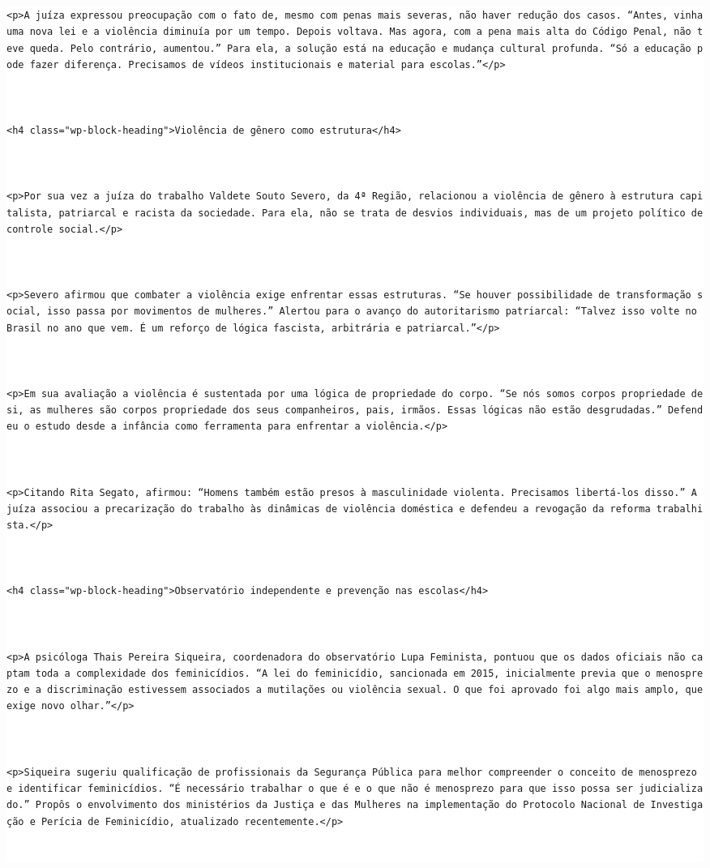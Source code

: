 ```
<p>A juíza expressou preocupação com o fato de, mesmo com penas mais severas, não haver redução dos casos. “Antes, vinha uma nova lei e a violência diminuía por um tempo. Depois voltava. Mas agora, com a pena mais alta do Código Penal, não teve queda. Pelo contrário, aumentou.” Para ela, a solução está na educação e mudança cultural profunda. “Só a educação pode fazer diferença. Precisamos de vídeos institucionais e material para escolas.”</p>



<h4 class="wp-block-heading">Violência de gênero como estrutura</h4>



<p>Por sua vez a juíza do trabalho Valdete Souto Severo, da 4ª Região, relacionou a violência de gênero à estrutura capitalista, patriarcal e racista da sociedade. Para ela, não se trata de desvios individuais, mas de um projeto político de controle social.</p>



<p>Severo afirmou que combater a violência exige enfrentar essas estruturas. “Se houver possibilidade de transformação social, isso passa por movimentos de mulheres.” Alertou para o avanço do autoritarismo patriarcal: “Talvez isso volte no Brasil no ano que vem. É um reforço de lógica fascista, arbitrária e patriarcal.”</p>



<p>Em sua avaliação a violência é sustentada por uma lógica de propriedade do corpo. “Se nós somos corpos propriedade de si, as mulheres são corpos propriedade dos seus companheiros, pais, irmãos. Essas lógicas não estão desgrudadas.” Defendeu o estudo desde a infância como ferramenta para enfrentar a violência.</p>



<p>Citando Rita Segato, afirmou: “Homens também estão presos à masculinidade violenta. Precisamos libertá-los disso.” A juíza associou a precarização do trabalho às dinâmicas de violência doméstica e defendeu a revogação da reforma trabalhista.</p>



<h4 class="wp-block-heading">Observatório independente e prevenção nas escolas</h4>



<p>A psicóloga Thais Pereira Siqueira, coordenadora do observatório Lupa Feminista, pontuou que os dados oficiais não captam toda a complexidade dos feminicídios. “A lei do feminicídio, sancionada em 2015, inicialmente previa que o menosprezo e a discriminação estivessem associados a mutilações ou violência sexual. O que foi aprovado foi algo mais amplo, que exige novo olhar.”</p>



<p>Siqueira sugeriu qualificação de profissionais da Segurança Pública para melhor compreender o conceito de menosprezo e identificar feminicídios. “É necessário trabalhar o que é e o que não é menosprezo para que isso possa ser judicializado.” Propôs o envolvimento dos ministérios da Justiça e das Mulheres na implementação do Protocolo Nacional de Investigação e Perícia de Feminicídio, atualizado recentemente.</p>



```